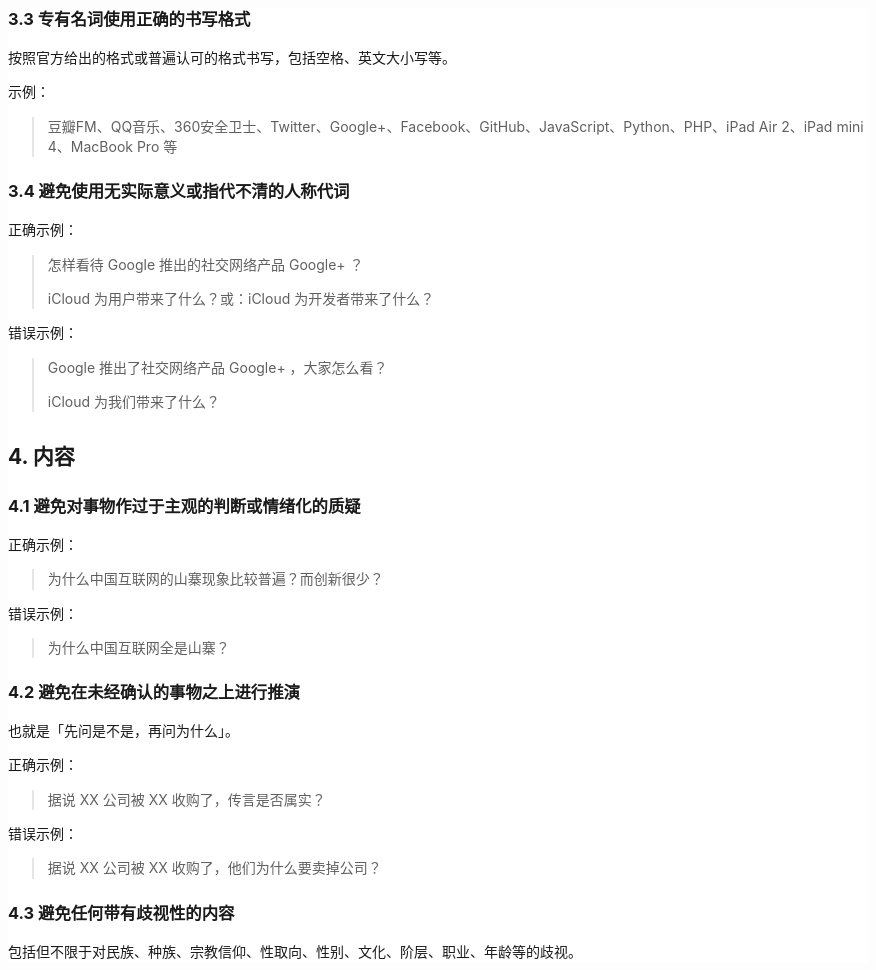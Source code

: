 <a name="3.3"></a>
### 3.3 专有名词使用正确的书写格式

按照官方给出的格式或普遍认可的格式书写，包括空格、英文大小写等。

示例：

> 豆瓣FM、QQ音乐、360安全卫士、Twitter、Google+、Facebook、GitHub、JavaScript、Python、PHP、iPad Air 2、iPad mini 4、MacBook Pro 等

<a name="3.4"></a>
### 3.4 避免使用无实际意义或指代不清的人称代词

正确示例：

> 怎样看待 Google 推出的社交网络产品 Google+ ？
>
> iCloud 为用户带来了什么？或：iCloud 为开发者带来了什么？

错误示例：

> Google 推出了社交网络产品 Google+ ，大家怎么看？
>
> iCloud 为我们带来了什么？

<a name="4"></a>
## 4. 内容

<a name="4.1"></a>
### 4.1 避免对事物作过于主观的判断或情绪化的质疑

正确示例：

> 为什么中国互联网的山寨现象比较普遍？而创新很少？

错误示例：

> 为什么中国互联网全是山寨？

<a name="4.2"></a>
### 4.2 避免在未经确认的事物之上进行推演

也就是「先问是不是，再问为什么」。

正确示例：

> 据说 XX 公司被 XX 收购了，传言是否属实？

错误示例：

> 据说 XX 公司被 XX 收购了，他们为什么要卖掉公司？

<a name="4.3"></a>
### 4.3 避免任何带有歧视性的内容

包括但不限于对民族、种族、宗教信仰、性取向、性别、文化、阶层、职业、年龄等的歧视。
